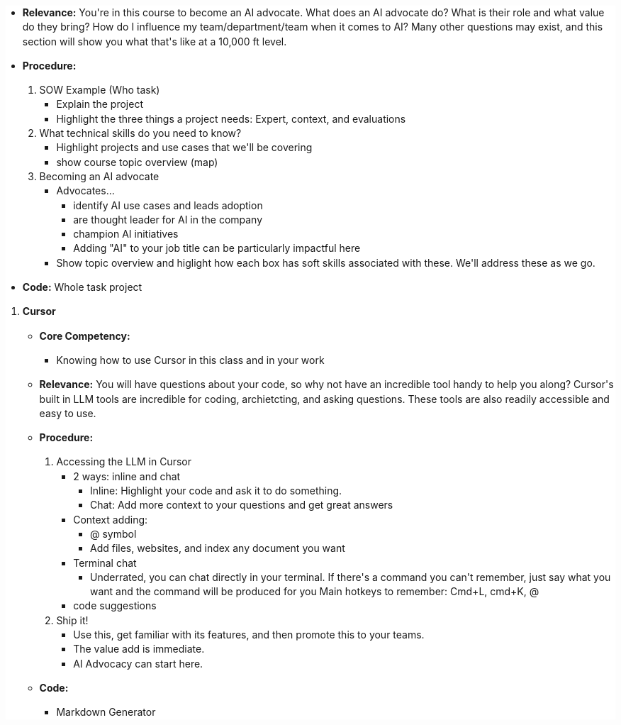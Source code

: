    - **Relevance:** 
        You're in this course to become an AI advocate. What does an AI advocate do? What is their role and what value do they bring? How do I influence my team/department/team when it comes to AI? Many other questions may exist, and this section will show you what that's like at a 10,000 ft level. 
   
   - **Procedure:**
      1. SOW Example (Who task)
            - Explain the project
            - Highlight the three things a project needs: Expert, context, and evaluations
      1. What technical skills do you need to know?
            - Highlight projects and use cases that we'll be covering 
            - show course topic overview (map)
      1. Becoming an AI advocate
            - Advocates...
                - identify AI use cases and leads adoption
                - are thought leader for AI in the company
                - champion AI initiatives
                - Adding "AI" to your job title can be particularly impactful here
            - Show topic overview and higlight how each box has soft skills associated with these. We'll address these as we go.

   - **Code:**
        Whole task project

1. **Cursor**

    - **Core Competency:** 
        - Knowing how to use Cursor in this class and in your work
   
   - **Relevance:** 
        You will have questions about your code, so why not have an incredible tool handy to help you along? Cursor's built in LLM tools are incredible for coding, archietcting, and asking questions. These tools are also readily accessible and easy to use. 
   
   - **Procedure:**
      1. Accessing the LLM in Cursor
            - 2 ways: inline and chat
                - Inline: Highlight your code and ask it to do something.
                - Chat: Add more context to your questions and get great answers  
            - Context adding:
                - @ symbol
                - Add files, websites, and index any document you want
            - Terminal chat
                - Underrated, you can chat directly in your terminal. If there's a command you can't remember, just say what you want and the command will be produced for you
            Main hotkeys to remember: Cmd+L, cmd+K, @
            - code suggestions
      2. Ship it!
            - Use this, get familiar with its features, and then promote this to your teams. 
            - The value add is immediate. 
            - AI Advocacy can start here.
    - **Code:**
        - Markdown Generator
